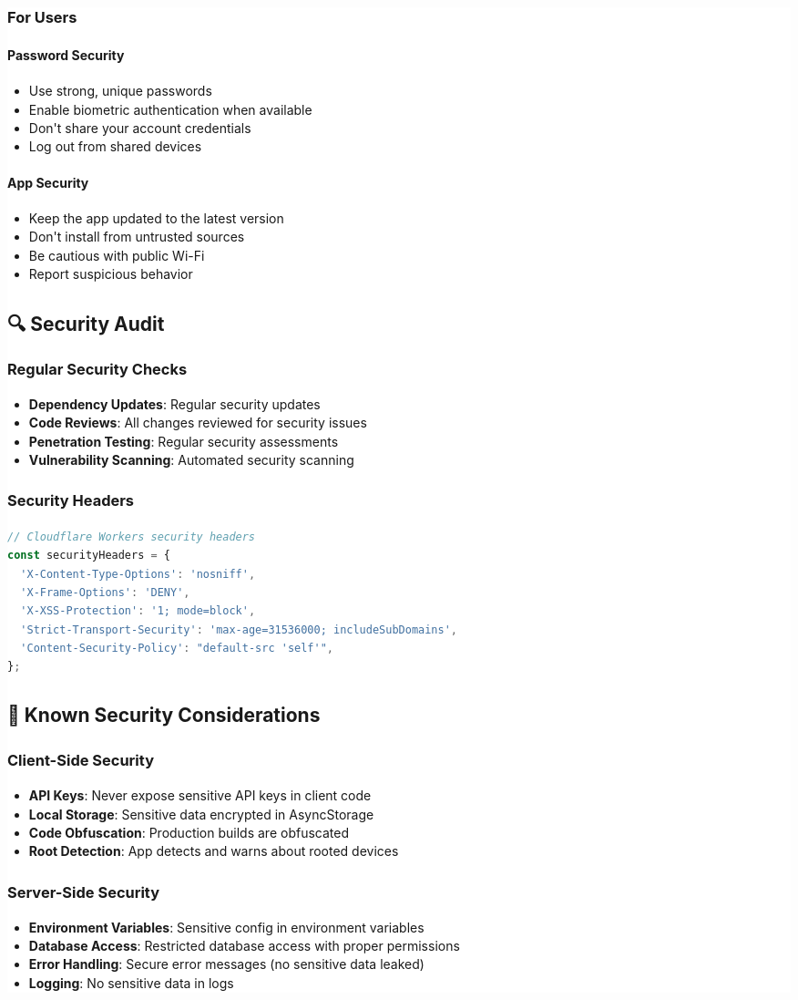 ### For Users

#### Password Security

- Use strong, unique passwords
- Enable biometric authentication when available
- Don't share your account credentials
- Log out from shared devices

#### App Security

- Keep the app updated to the latest version
- Don't install from untrusted sources
- Be cautious with public Wi-Fi
- Report suspicious behavior

## 🔍 Security Audit

### Regular Security Checks

- **Dependency Updates**: Regular security updates
- **Code Reviews**: All changes reviewed for security issues
- **Penetration Testing**: Regular security assessments
- **Vulnerability Scanning**: Automated security scanning

### Security Headers

```typescript
// Cloudflare Workers security headers
const securityHeaders = {
  'X-Content-Type-Options': 'nosniff',
  'X-Frame-Options': 'DENY',
  'X-XSS-Protection': '1; mode=block',
  'Strict-Transport-Security': 'max-age=31536000; includeSubDomains',
  'Content-Security-Policy': "default-src 'self'",
};
```

## 🚫 Known Security Considerations

### Client-Side Security

- **API Keys**: Never expose sensitive API keys in client code
- **Local Storage**: Sensitive data encrypted in AsyncStorage
- **Code Obfuscation**: Production builds are obfuscated
- **Root Detection**: App detects and warns about rooted devices

### Server-Side Security

- **Environment Variables**: Sensitive config in environment variables
- **Database Access**: Restricted database access with proper permissions
- **Error Handling**: Secure error messages (no sensitive data leaked)
- **Logging**: No sensitive data in logs
